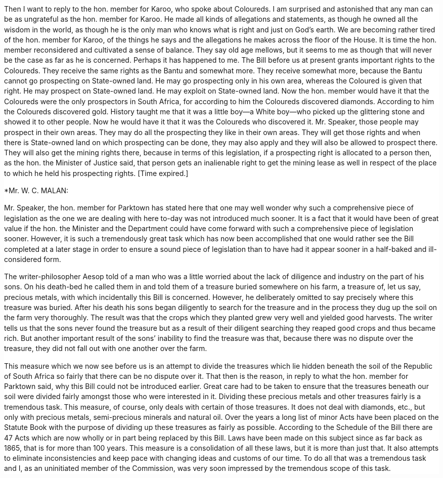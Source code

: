 <p>Then I want to reply to the hon. member for Karoo, who spoke about Coloureds. I am surprised and astonished that any man can be as ungrateful as the hon. member for Karoo. He made all kinds of allegations and statements, as though he owned all the wisdom in the world, as though he is the only man who knows what is right and just on God&#x2019;s earth. We are becoming rather tired of the hon. member for Karoo, of the things he says and the allegations he makes across the floor of the House. It is time the hon. member reconsidered and cultivated a sense of balance. They say old age mellows, but it seems to me as though that will never be the case as far as he is concerned. Perhaps it has happened to me. The Bill before us at present grants important rights to the Coloureds. They receive the same rights as the Bantu and somewhat more. They receive somewhat more, because the Bantu cannot go prospecting on State-owned land. He may go prospecting only in his own area, whereas the Coloured is given that right. He may prospect on State-owned land. He may exploit on State-owned land. Now the hon. member would have it that the Coloureds were the only prospectors in South Africa, for according to him the Coloureds discovered diamonds. According to him the Coloureds discovered gold. History taught me that it was a little boy&#x2014;a White boy&#x2014;who picked up the glittering stone and showed it to other people. Now he would have it that it was the Coloureds who discovered it. Mr. Speaker, those people may prospect in their own areas. They may do all the prospecting they like in their own areas. They will get those rights and when there is State-owned land on which prospecting can be done, they may also apply and they will also be allowed to prospect there. They will also get the mining rights there, because in terms of this legislation, if a prospecting right is allocated to a person then, as the hon. the Minister of Justice said, that person gets an inalienable right to get the mining lease as well in respect of the place to which he held his prospecting rights. [Time expired.]</p>

</speech>

<speech by="#malan">

<from>*Mr. <person refersTo="hansard_za">W. C. MALAN</person>:</from>

<p>Mr. Speaker, the hon. member for Parktown has stated here that one may well wonder why such a comprehensive piece of legislation as the one we are <span class="col_339-340" refersTo="page_0187"/>dealing with here to-day was not introduced much sooner. It is a fact that it would have been of great value if the hon. the Minister and the Department could have come forward with such a comprehensive piece of legislation sooner. However, it is such a tremendously great task which has now been accomplished that one would rather see the Bill completed at a later stage in order to ensure a sound piece of legislation than to have had it appear sooner in a half-baked and ill-considered form.</p>

<p>The writer-philosopher Aesop told of a man who was a little worried about the lack of diligence and industry on the part of his sons. On his death-bed he called them in and told them of a treasure buried somewhere on his farm, a treasure of, let us say, precious metals, with which incidentally this Bill is concerned. However, he deliberately omitted to say precisely where this treasure was buried. After his death his sons began diligently to search for the treasure and in the process they dug up the soil on the farm very thoroughly. The result was that the crops which they planted grew very well and yielded good harvests. The writer tells us that the sons never found the treasure but as a result of their diligent searching they reaped good crops and thus became rich. But another important result of the sons&#x2019; inability to find the treasure was that, because there was no dispute over the treasure, they did not fall out with one another over the farm.</p>

<p>This measure which we now see before us is an attempt to divide the treasures which lie hidden beneath the soil of the Republic of South Africa so fairly that there can be no dispute over it. That then is the reason, in reply to what the hon. member for Parktown said, why this Bill could not be introduced earlier. Great care had to be taken to ensure that the treasures beneath our soil were divided fairly amongst those who were interested in it. Dividing these precious metals and other treasures fairly is a tremendous task. This measure, of course, only deals with certain of those treasures. It does not deal with diamonds, etc., but only with precious metals, semi-precious minerals and natural oil. Over the years a long list of minor Acts have been placed on the Statute Book with the purpose of dividing up these treasures as fairly as possible. According to the Schedule of the Bill there are 47 Acts which are now wholly or in part being replaced by this Bill. Laws have been made on this subject since as far back as 1865, that is for more than 100 years. This measure is a consolidation of all these laws, but it is more than just that. It also attempts to eliminate inconsistencies and keep pace with changing ideas and customs of our time. To do all that was a tremendous task and I, as an uninitiated member of the Commission, was very soon impressed by the tremendous scope of this task.</p>
